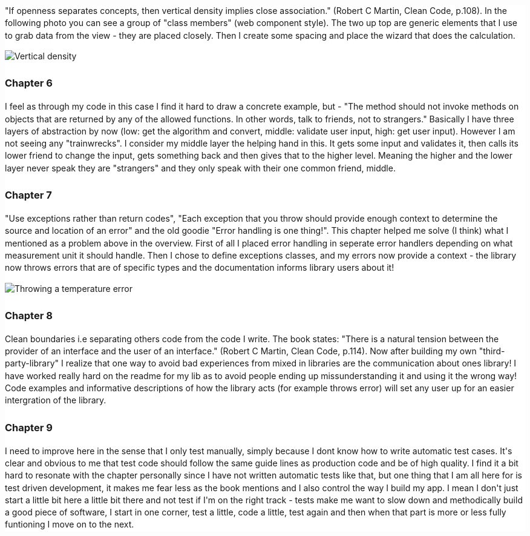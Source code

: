 
"If openness separates concepts, then vertical density implies close association." (Robert C Martin, Clean Code, p.108). In the following photo you can see a group of "class members" (web component style). The two up top are generic elements that I use to grab data from the view - they are placed closely. Then I create some spacing and place the wizard that does the calculation.

![Vertical density](./images/vertical-density.png)

### Chapter 6

I feel as through my code in this case I find it hard to draw a concrete example, but - "The method should not invoke methods on objects that are returned by any of the allowed functions. In other words, talk to friends, not to strangers." Basically I have three layers of abstraction by now (low: get the algorithm and convert, middle: validate user input, high: get user input). However I am not seeing any "trainwrecks". I consider my middle layer the helping hand in this. It gets some input and validates it, then calls its lower friend to change the input, gets something back and then gives that to the higher level. Meaning the higher and the lower layer never speak they are "strangers" and they only speak with their one common friend, middle.

### Chapter 7

"Use exceptions rather than return codes", "Each exception that you throw should provide enough context to determine the source and
location of an error" and the old goodie "Error handling is one thing!". This chapter helped me solve (I think) what I mentioned as a problem above in the overview. First of all I placed error handling in seperate error handlers depending on what measurement unit it should handle. Then I chose to define exceptions classes, and my errors now provide a context - the library now throws errors that are of specific types and the documentation informs library users about it!

![Throwing a temperature error](./images/temp-error.png)

### Chapter 8

Clean boundaries i.e separating others code from the code I write. The book states: "There is a natural tension between the provider of an interface and the user of an interface." (Robert C Martin, Clean Code, p.114). Now after building my own "third-party-library" I realize that one way to avoid bad experiences from mixed in libraries are the communication about ones library! I have worked really hard on the readme for my lib as to avoid people ending up missunderstanding it and using it the wrong way! Code examples and informative descriptions of how the library acts (for example throws error) will set any user up for an easier intergration of the library.

### Chapter 9

I need to improve here in the sense that I only test manually, simply because I dont know how to write automatic test cases. It's clear and obvious to me that test code should follow the same guide lines as production code and be of high quality. I find it a bit hard to resonate with the chapter personally since I have not written automatic tests like that, but one thing that I am all here for is test driven development, it makes me fear less as the book mentions and I also control the way I build my app. I mean I don't just start a little bit here a little bit there and not test if I'm on the right track - tests make me want to slow down and methodically build a good piece of software, I start in one corner, test a little, code a little, test again and then when that part is more or less fully funtioning I move on to the next.
